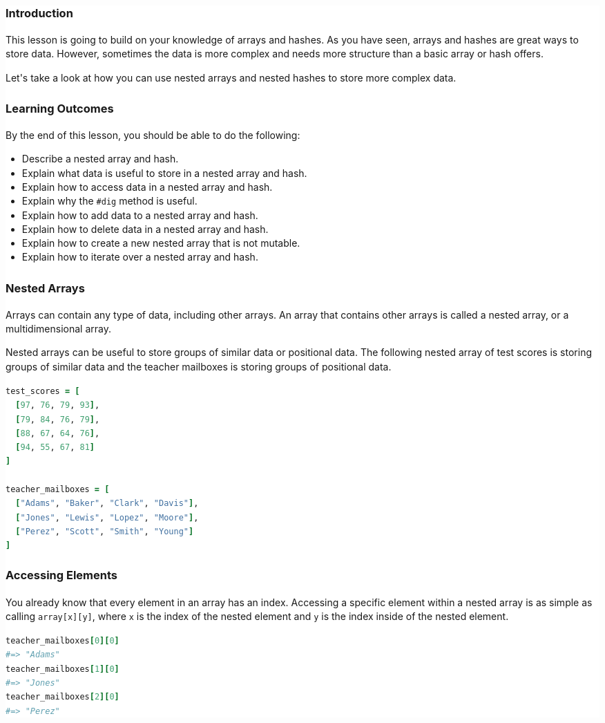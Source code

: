 ### Introduction
This lesson is going to build on your knowledge of arrays and hashes. As you have seen, arrays and hashes are great ways to store data. However, sometimes the data is more complex and needs more structure than a basic array or hash offers.

Let's take a look at how you can use nested arrays and nested hashes to store more complex data.

### Learning Outcomes
By the end of this lesson, you should be able to do the following:

- Describe a nested array and hash.
- Explain what data is useful to store in a nested array and hash.
- Explain how to access data in a nested array and hash.
- Explain why the `#dig` method is useful.
- Explain how to add data to a nested array and hash.
- Explain how to delete data in a nested array and hash.
- Explain how to create a new nested array that is not mutable.
- Explain how to iterate over a nested array and hash.

### Nested Arrays
Arrays can contain any type of data, including other arrays. An array that contains other arrays is called a nested array, or a multidimensional array.

Nested arrays can be useful to store groups of similar data or positional data. The following nested array of test scores is storing groups of similar data and the teacher mailboxes is storing groups of positional data.

~~~ruby
test_scores = [
  [97, 76, 79, 93],
  [79, 84, 76, 79],
  [88, 67, 64, 76],
  [94, 55, 67, 81]
]

teacher_mailboxes = [
  ["Adams", "Baker", "Clark", "Davis"],
  ["Jones", "Lewis", "Lopez", "Moore"],
  ["Perez", "Scott", "Smith", "Young"]
]
~~~

### Accessing Elements
You already know that every element in an array has an index. Accessing a specific element within a nested array is as simple as calling `array[x][y]`, where `x` is the index of the nested element and `y` is the index inside of the nested element.

~~~ruby
teacher_mailboxes[0][0]
#=> "Adams"
teacher_mailboxes[1][0]
#=> "Jones"
teacher_mailboxes[2][0]
#=> "Perez"
~~~

